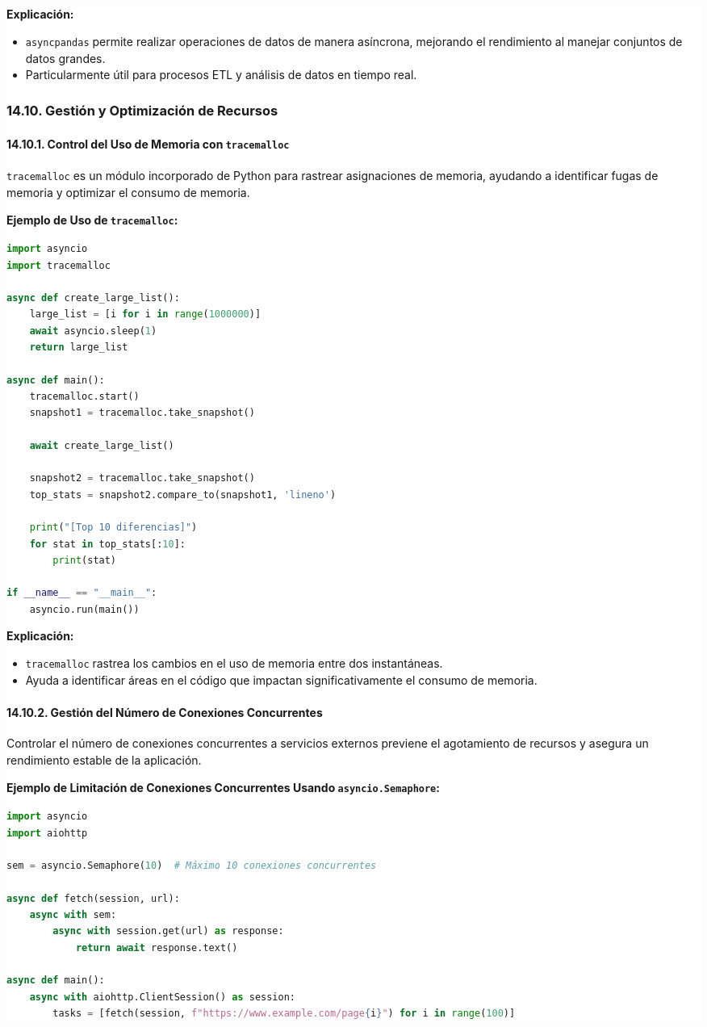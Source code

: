 **Explicación:**
- `asyncpandas` permite realizar operaciones de datos de manera asíncrona, mejorando el rendimiento al manejar conjuntos de datos grandes.
- Particularmente útil para procesos ETL y análisis de datos en tiempo real.

### **14.10. Gestión y Optimización de Recursos**

#### **14.10.1. Control del Uso de Memoria con `tracemalloc`**

`tracemalloc` es un módulo incorporado de Python para rastrear asignaciones de memoria, ayudando a identificar fugas de memoria y optimizar el consumo de memoria.

**Ejemplo de Uso de `tracemalloc`:**

```python
import asyncio
import tracemalloc

async def create_large_list():
    large_list = [i for i in range(1000000)]
    await asyncio.sleep(1)
    return large_list

async def main():
    tracemalloc.start()
    snapshot1 = tracemalloc.take_snapshot()
    
    await create_large_list()
    
    snapshot2 = tracemalloc.take_snapshot()
    top_stats = snapshot2.compare_to(snapshot1, 'lineno')
    
    print("[Top 10 diferencias]")
    for stat in top_stats[:10]:
        print(stat)

if __name__ == "__main__":
    asyncio.run(main())
```

**Explicación:**
- `tracemalloc` rastrea los cambios en el uso de memoria entre dos instantáneas.
- Ayuda a identificar áreas en el código que impactan significativamente el consumo de memoria.

#### **14.10.2. Gestión del Número de Conexiones Concurrentes**

Controlar el número de conexiones concurrentes a servicios externos previene el agotamiento de recursos y asegura un rendimiento estable de la aplicación.

**Ejemplo de Limitación de Conexiones Concurrentes Usando `asyncio.Semaphore`:**

```python
import asyncio
import aiohttp

sem = asyncio.Semaphore(10)  # Máximo 10 conexiones concurrentes

async def fetch(session, url):
    async with sem:
        async with session.get(url) as response:
            return await response.text()

async def main():
    async with aiohttp.ClientSession() as session:
        tasks = [fetch(session, f"https://www.example.com/page{i}") for i in range(100)]
```